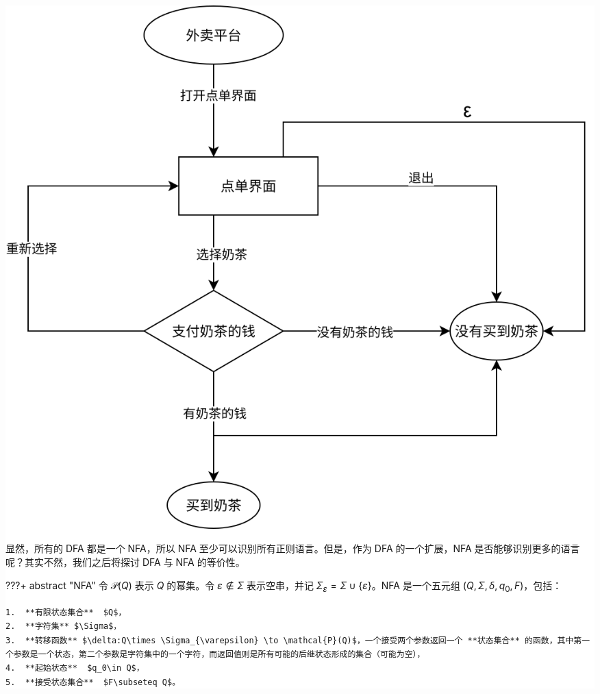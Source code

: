 ![order nfa](./images/fsm4.svg)

显然，所有的 DFA 都是一个 NFA，所以 NFA 至少可以识别所有正则语言。但是，作为 DFA 的一个扩展，NFA 是否能够识别更多的语言呢？其实不然，我们之后将探讨 DFA 与 NFA 的等价性。

???+ abstract "NFA"
    令 $\mathcal{P}(Q)$ 表示 $Q$ 的幂集。令 $\varepsilon\notin\Sigma$ 表示空串，并记 $\Sigma_\varepsilon = \Sigma\cup\{\varepsilon\}$。NFA 是一个五元组 $(Q,\Sigma,\delta,q_0,F)$，包括：
    
    1.  **有限状态集合**  $Q$，
    2.  **字符集** $\Sigma$，
    3.  **转移函数** $\delta:Q\times \Sigma_{\varepsilon} \to \mathcal{P}(Q)$，一个接受两个参数返回一个 **状态集合** 的函数，其中第一个参数是一个状态，第二个参数是字符集中的一个字符，而返回值则是所有可能的后继状态形成的集合（可能为空），
    4.  **起始状态**  $q_0\in Q$，
    5.  **接受状态集合**  $F\subseteq Q$。
